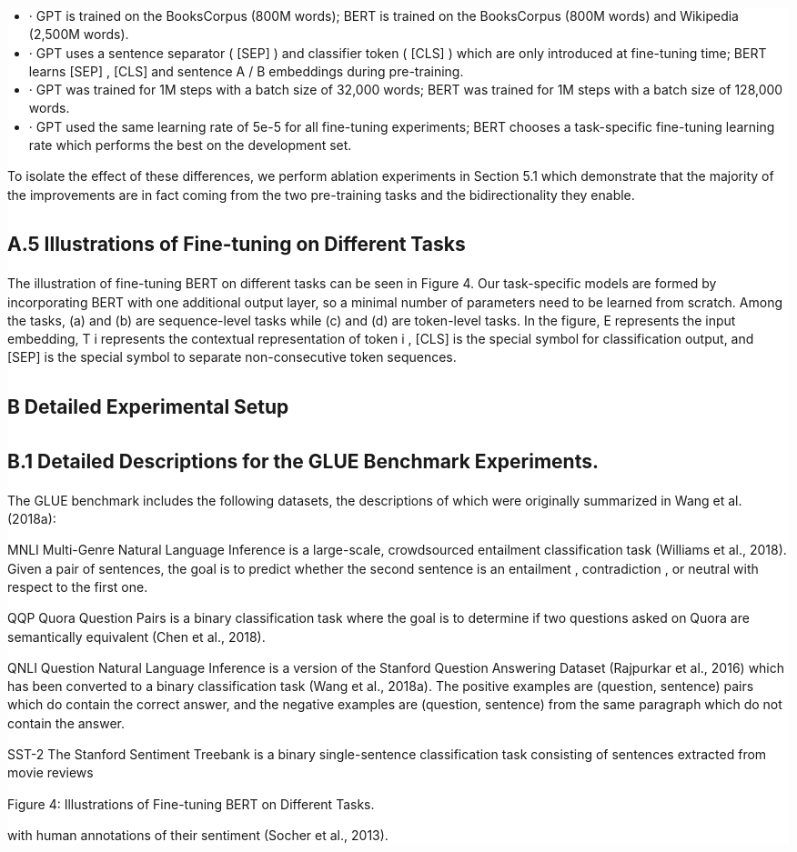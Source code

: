 - · GPT is trained on the BooksCorpus (800M words); BERT is trained on the BooksCorpus (800M words) and Wikipedia (2,500M words).
- · GPT uses a sentence separator ( [SEP] ) and classifier token ( [CLS] ) which are only introduced at fine-tuning time; BERT learns [SEP] , [CLS] and sentence A / B embeddings during pre-training.
- · GPT was trained for 1M steps with a batch size of 32,000 words; BERT was trained for 1M steps with a batch size of 128,000 words.
- · GPT used the same learning rate of 5e-5 for all fine-tuning experiments; BERT chooses a task-specific fine-tuning learning rate which performs the best on the development set.

To isolate the effect of these differences, we perform ablation experiments in Section 5.1 which demonstrate that the majority of the improvements are in fact coming from the two pre-training tasks and the bidirectionality they enable.

## A.5 Illustrations of Fine-tuning on Different Tasks

The illustration of fine-tuning BERT on different tasks can be seen in Figure 4. Our task-specific models are formed by incorporating BERT with one additional output layer, so a minimal number of parameters need to be learned from scratch. Among the tasks, (a) and (b) are sequence-level tasks while (c) and (d) are token-level tasks. In the figure, E represents the input embedding, T i represents the contextual representation of token i , [CLS] is the special symbol for classification output, and [SEP] is the special symbol to separate non-consecutive token sequences.

## B Detailed Experimental Setup

## B.1 Detailed Descriptions for the GLUE Benchmark Experiments.

The GLUE benchmark includes the following datasets, the descriptions of which were originally summarized in Wang et al. (2018a):

MNLI Multi-Genre Natural Language Inference is a large-scale, crowdsourced entailment classification task (Williams et al., 2018). Given a pair of sentences, the goal is to predict whether the second sentence is an entailment , contradiction , or neutral with respect to the first one.

QQP Quora Question Pairs is a binary classification task where the goal is to determine if two questions asked on Quora are semantically equivalent (Chen et al., 2018).

QNLI Question Natural Language Inference is a version of the Stanford Question Answering Dataset (Rajpurkar et al., 2016) which has been converted to a binary classification task (Wang et al., 2018a). The positive examples are (question, sentence) pairs which do contain the correct answer, and the negative examples are (question, sentence) from the same paragraph which do not contain the answer.

SST-2 The Stanford Sentiment Treebank is a binary single-sentence classification task consisting of sentences extracted from movie reviews







Figure 4: Illustrations of Fine-tuning BERT on Different Tasks.



with human annotations of their sentiment (Socher et al., 2013).
